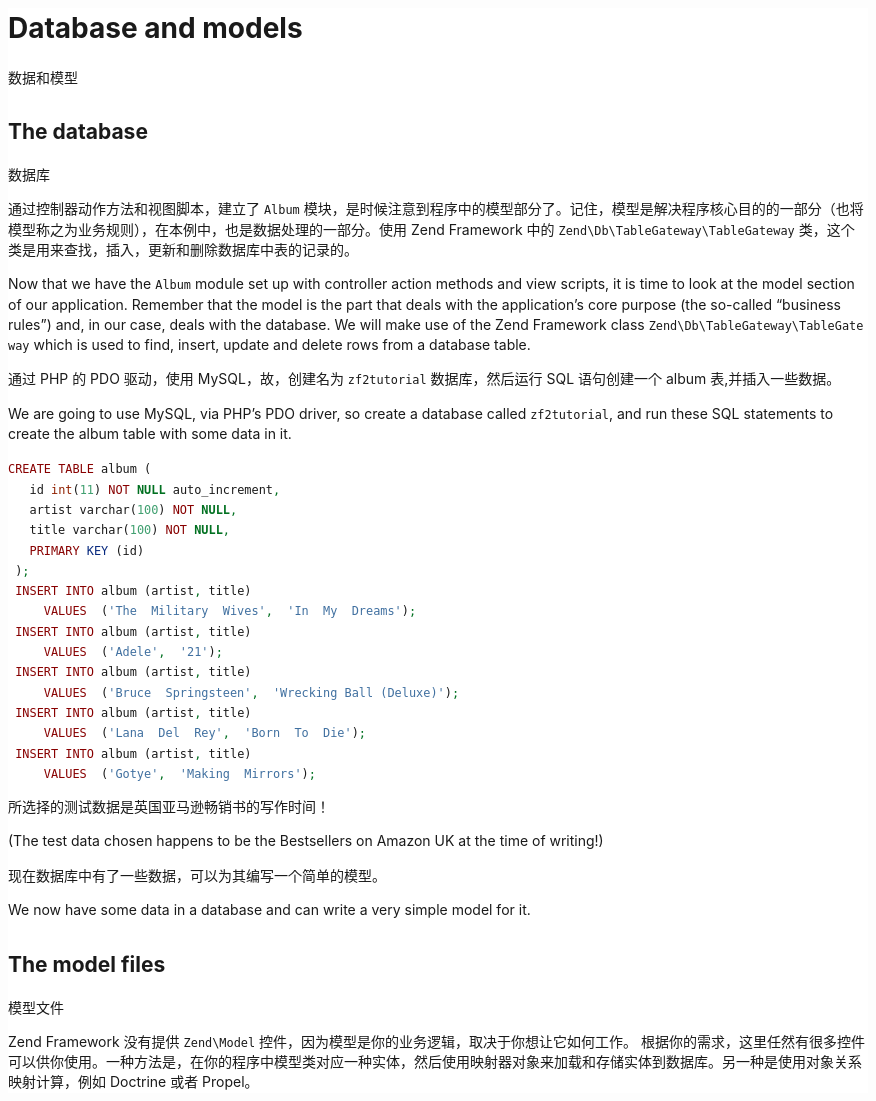 # Database and models

数据和模型

## The database

数据库

通过控制器动作方法和视图脚本，建立了 `Album` 模块，是时候注意到程序中的模型部分了。记住，模型是解决程序核心目的的一部分（也将模型称之为业务规则），在本例中，也是数据处理的一部分。使用 Zend Framework 中的 `Zend\Db\TableGateway\TableGateway` 类，这个类是用来查找，插入，更新和删除数据库中表的记录的。

Now that we have the `Album` module set up with controller action methods and view scripts, it is time to look at the model section of our application. Remember that the model is the part that deals with the application’s core purpose (the so-called “business rules”) and, in our case, deals with the database. We will make use of the Zend Framework class `Zend\Db\TableGateway\TableGateway` which is used to find, insert, update and delete rows from a database table.

通过 PHP 的 PDO 驱动，使用 MySQL，故，创建名为 `zf2tutorial` 数据库，然后运行 SQL 语句创建一个 album 表,并插入一些数据。

We are going to use MySQL, via PHP’s PDO driver, so create a database called `zf2tutorial`, and run these SQL statements to create the album table with some data in it.

```php
CREATE TABLE album (
   id int(11) NOT NULL auto_increment,
   artist varchar(100) NOT NULL,
   title varchar(100) NOT NULL,
   PRIMARY KEY (id)
 );
 INSERT INTO album (artist, title)
     VALUES  ('The  Military  Wives',  'In  My  Dreams');
 INSERT INTO album (artist, title)
     VALUES  ('Adele',  '21');
 INSERT INTO album (artist, title)
     VALUES  ('Bruce  Springsteen',  'Wrecking Ball (Deluxe)');
 INSERT INTO album (artist, title)
     VALUES  ('Lana  Del  Rey',  'Born  To  Die');
 INSERT INTO album (artist, title)
     VALUES  ('Gotye',  'Making  Mirrors');
```

所选择的测试数据是英国亚马逊畅销书的写作时间！

(The test data chosen happens to be the Bestsellers on Amazon UK at the time of writing!)

现在数据库中有了一些数据，可以为其编写一个简单的模型。

We now have some data in a database and can write a very simple model for it.

## The model files

模型文件

Zend Framework 没有提供 `Zend\Model` 控件，因为模型是你的业务逻辑，取决于你想让它如何工作。
根据你的需求，这里任然有很多控件可以供你使用。一种方法是，在你的程序中模型类对应一种实体，然后使用映射器对象来加载和存储实体到数据库。另一种是使用对象关系映射计算，例如 Doctrine 或者 Propel。
